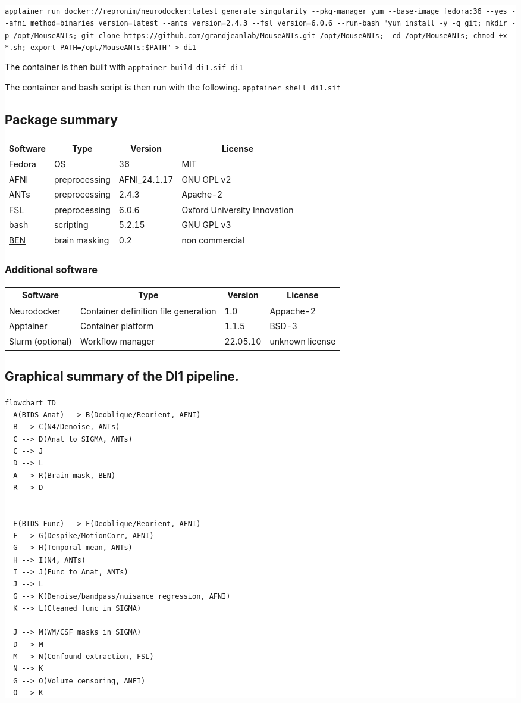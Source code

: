 `apptainer run docker://repronim/neurodocker:latest generate singularity --pkg-manager yum --base-image fedora:36 --yes --afni method=binaries version=latest --ants version=2.4.3 --fsl version=6.0.6 --run-bash "yum install -y -q git; mkdir -p /opt/MouseANTs; git clone https://github.com/grandjeanlab/MouseANTs.git /opt/MouseANTs;  cd /opt/MouseANTs; chmod +x *.sh; export PATH=/opt/MouseANTs:$PATH" > di1`

The container is then built with `apptainer build di1.sif di1`

The container and bash script is then run with the following.
`apptainer shell di1.sif`

## Package summary

| Software                              | Type          | Version      | License                                                                        |
|---------------------------------------|---------------|--------------|--------------------------------------------------------------------------------|
| Fedora                                | OS            | 36           | MIT                                                                            |
| AFNI                                  | preprocessing | AFNI_24.1.17 | GNU GPL v2                                                                     |
| ANTs                                  | preprocessing | 2.4.3        | Apache-2                                                                       |
| FSL                                   | preprocessing | 6.0.6        | [Oxford University Innovation](https://fsl.fmrib.ox.ac.uk/fsl/fslwiki/Licence) |
| bash                                  | scripting     | 5.2.15       | GNU GPL v3                                                                     |
| [BEN](https://github.com/yu02019/BEN) | brain masking | 0.2          | non commercial                                                                 |

### Additional software

| Software         | Type                                 | Version  | License         |
|------------------|--------------------------------------|----------|-----------------|
| Neurodocker      | Container definition file generation | 1.0      | Appache-2       |
| Apptainer        | Container platform                   | 1.1.5    | BSD-3           |
| Slurm (optional) | Workflow manager                     | 22.05.10 | unknown license |

## Graphical summary of the DI1 pipeline.

``` mermaid
flowchart TD
  A(BIDS Anat) --> B(Deoblique/Reorient, AFNI)
  B --> C(N4/Denoise, ANTs)
  C --> D(Anat to SIGMA, ANTs)
  C --> J
  D --> L
  A --> R(Brain mask, BEN)
  R --> D


  E(BIDS Func) --> F(Deoblique/Reorient, AFNI)
  F --> G(Despike/MotionCorr, AFNI)
  G --> H(Temporal mean, ANTs)
  H --> I(N4, ANTs)
  I --> J(Func to Anat, ANTs)
  J --> L  
  G --> K(Denoise/bandpass/nuisance regression, AFNI)
  K --> L(Cleaned func in SIGMA)

  J --> M(WM/CSF masks in SIGMA)
  D --> M
  M --> N(Confound extraction, FSL)
  N --> K
  G --> O(Volume censoring, ANFI)
  O --> K
```